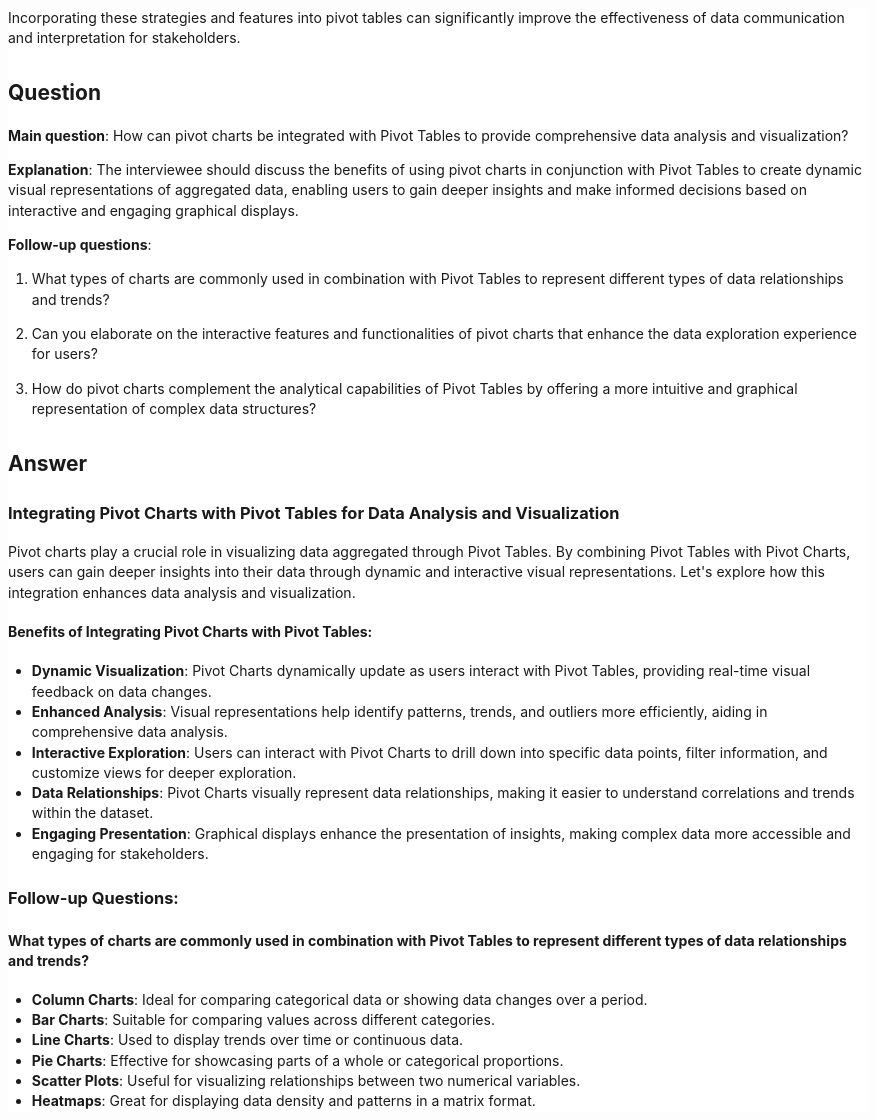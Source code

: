 Incorporating these strategies and features into pivot tables can significantly improve the effectiveness of data communication and interpretation for stakeholders.

## Question
**Main question**: How can pivot charts be integrated with Pivot Tables to provide comprehensive data analysis and visualization?

**Explanation**: The interviewee should discuss the benefits of using pivot charts in conjunction with Pivot Tables to create dynamic visual representations of aggregated data, enabling users to gain deeper insights and make informed decisions based on interactive and engaging graphical displays.

**Follow-up questions**:

1. What types of charts are commonly used in combination with Pivot Tables to represent different types of data relationships and trends?

2. Can you elaborate on the interactive features and functionalities of pivot charts that enhance the data exploration experience for users?

3. How do pivot charts complement the analytical capabilities of Pivot Tables by offering a more intuitive and graphical representation of complex data structures?





## Answer

### Integrating Pivot Charts with Pivot Tables for Data Analysis and Visualization

Pivot charts play a crucial role in visualizing data aggregated through Pivot Tables. By combining Pivot Tables with Pivot Charts, users can gain deeper insights into their data through dynamic and interactive visual representations. Let's explore how this integration enhances data analysis and visualization.

#### Benefits of Integrating Pivot Charts with Pivot Tables:
- **Dynamic Visualization**: Pivot Charts dynamically update as users interact with Pivot Tables, providing real-time visual feedback on data changes.
- **Enhanced Analysis**: Visual representations help identify patterns, trends, and outliers more efficiently, aiding in comprehensive data analysis.
- **Interactive Exploration**: Users can interact with Pivot Charts to drill down into specific data points, filter information, and customize views for deeper exploration.
- **Data Relationships**: Pivot Charts visually represent data relationships, making it easier to understand correlations and trends within the dataset.
- **Engaging Presentation**: Graphical displays enhance the presentation of insights, making complex data more accessible and engaging for stakeholders.

### Follow-up Questions:

#### What types of charts are commonly used in combination with Pivot Tables to represent different types of data relationships and trends?
- **Column Charts**: Ideal for comparing categorical data or showing data changes over a period.
- **Bar Charts**: Suitable for comparing values across different categories.
- **Line Charts**: Used to display trends over time or continuous data.
- **Pie Charts**: Effective for showcasing parts of a whole or categorical proportions.
- **Scatter Plots**: Useful for visualizing relationships between two numerical variables.
- **Heatmaps**: Great for displaying data density and patterns in a matrix format.
